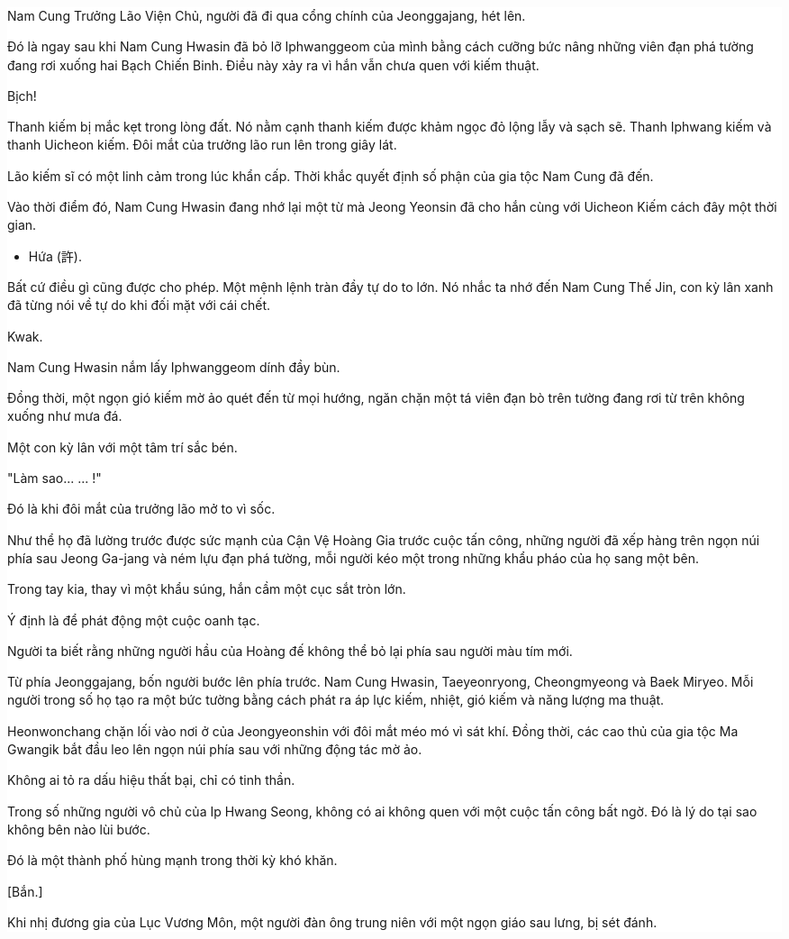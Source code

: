 Nam Cung Trưởng Lão Viện Chủ, người đã đi qua cổng chính của Jeonggajang, hét lên.

Đó là ngay sau khi Nam Cung Hwasin đã bỏ lỡ Iphwanggeom của mình bằng cách cưỡng bức nâng những viên đạn phá tường đang rơi xuống hai Bạch Chiến Binh. Điều này xảy ra vì hắn vẫn chưa quen với kiếm thuật.

Bịch!

Thanh kiếm bị mắc kẹt trong lòng đất. Nó nằm cạnh thanh kiếm được khảm ngọc đỏ lộng lẫy và sạch sẽ. Thanh Iphwang kiếm và thanh Uicheon kiếm. Đôi mắt của trưởng lão run lên trong giây lát.

Lão kiếm sĩ có một linh cảm trong lúc khẩn cấp. Thời khắc quyết định số phận của gia tộc Nam Cung đã đến.

Vào thời điểm đó, Nam Cung Hwasin đang nhớ lại một từ mà Jeong Yeonsin đã cho hắn cùng với Uicheon Kiếm cách đây một thời gian.

- Hứa (許).

Bất cứ điều gì cũng được cho phép. Một mệnh lệnh tràn đầy tự do to lớn. Nó nhắc ta nhớ đến Nam Cung Thế Jin, con kỳ lân xanh đã từng nói về tự do khi đối mặt với cái chết.

Kwak.

Nam Cung Hwasin nắm lấy Iphwanggeom dính đầy bùn.

Đồng thời, một ngọn gió kiếm mờ ảo quét đến từ mọi hướng, ngăn chặn một tá viên đạn bò trên tường đang rơi từ trên không xuống như mưa đá.

Một con kỳ lân với một tâm trí sắc bén.

"Làm sao... ... !"

Đó là khi đôi mắt của trưởng lão mở to vì sốc.

Như thể họ đã lường trước được sức mạnh của Cận Vệ Hoàng Gia trước cuộc tấn công, những người đã xếp hàng trên ngọn núi phía sau Jeong Ga-jang và ném lựu đạn phá tường, mỗi người kéo một trong những khẩu pháo của họ sang một bên.

Trong tay kia, thay vì một khẩu súng, hắn cầm một cục sắt tròn lớn.

Ý định là để phát động một cuộc oanh tạc.

Người ta biết rằng những người hầu của Hoàng đế không thể bỏ lại phía sau người màu tím mới.

Từ phía Jeonggajang, bốn người bước lên phía trước. Nam Cung Hwasin, Taeyeonryong, Cheongmyeong và Baek Miryeo. Mỗi người trong số họ tạo ra một bức tường bằng cách phát ra áp lực kiếm, nhiệt, gió kiếm và năng lượng ma thuật.

Heonwonchang chặn lối vào nơi ở của Jeongyeonshin với đôi mắt méo mó vì sát khí. Đồng thời, các cao thủ của gia tộc Ma Gwangik bắt đầu leo lên ngọn núi phía sau với những động tác mờ ảo.

Không ai tỏ ra dấu hiệu thất bại, chỉ có tinh thần.

Trong số những người vô chủ của Ip Hwang Seong, không có ai không quen với một cuộc tấn công bất ngờ. Đó là lý do tại sao không bên nào lùi bước.

Đó là một thành phố hùng mạnh trong thời kỳ khó khăn.

[Bắn.]

Khi nhị đương gia của Lục Vương Môn, một người đàn ông trung niên với một ngọn giáo sau lưng, bị sét đánh.
